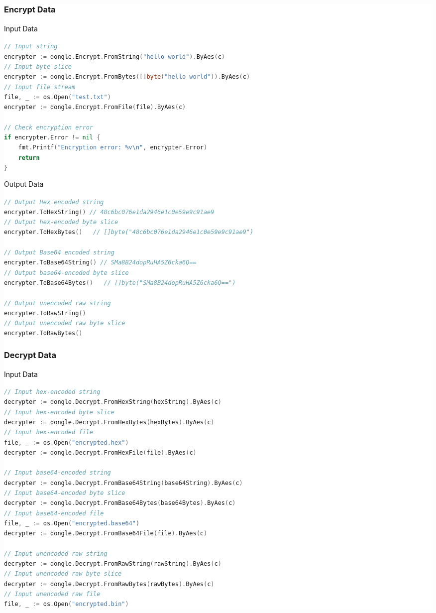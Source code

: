 ### Encrypt Data

 Input Data

```go
// Input string
encrypter := dongle.Encrypt.FromString("hello world").ByAes(c)
// Input byte slice
encrypter := dongle.Encrypt.FromBytes([]byte("hello world")).ByAes(c)
// Input file stream
file, _ := os.Open("test.txt")
encrypter := dongle.Encrypt.FromFile(file).ByAes(c)

// Check encryption error
if encrypter.Error != nil {
	fmt.Printf("Encryption error: %v\n", encrypter.Error)
	return
}
```

 Output Data

```go
// Output Hex encoded string
encrypter.ToHexString() // 48c6bc076e1da2946e1c0e59e9c91ae9
// Output hex-encoded byte slice
encrypter.ToHexBytes()   // []byte("48c6bc076e1da2946e1c0e59e9c91ae9")

// Output Base64 encoded string
encrypter.ToBase64String() // SMa8B24dopRuHA5Z6cka6Q==
// Output base64-encoded byte slice
encrypter.ToBase64Bytes()   // []byte("SMa8B24dopRuHA5Z6cka6Q==")

// Output unencoded raw string
encrypter.ToRawString()
// Output unencoded raw byte slice
encrypter.ToRawBytes()
```

### Decrypt Data

 Input Data

```go
// Input hex-encoded string
decrypter := dongle.Decrypt.FromHexString(hexString).ByAes(c)
// Input hex-encoded byte slice
decrypter := dongle.Decrypt.FromHexBytes(hexBytes).ByAes(c)
// Input hex-encoded file
file, _ := os.Open("encrypted.hex")
decrypter := dongle.Decrypt.FromHexFile(file).ByAes(c)

// Input base64-encoded string
decrypter := dongle.Decrypt.FromBase64String(base64String).ByAes(c)
// Input base64-encoded byte slice
decrypter := dongle.Decrypt.FromBase64Bytes(base64Bytes).ByAes(c)
// Input base64-encoded file
file, _ := os.Open("encrypted.base64")
decrypter := dongle.Decrypt.FromBase64File(file).ByAes(c)

// Input unencoded raw string
decrypter := dongle.Decrypt.FromRawString(rawString).ByAes(c)
// Input unencoded raw byte slice
decrypter := dongle.Decrypt.FromRawBytes(rawBytes).ByAes(c)
// Input unencoded raw file
file, _ := os.Open("encrypted.bin")
```